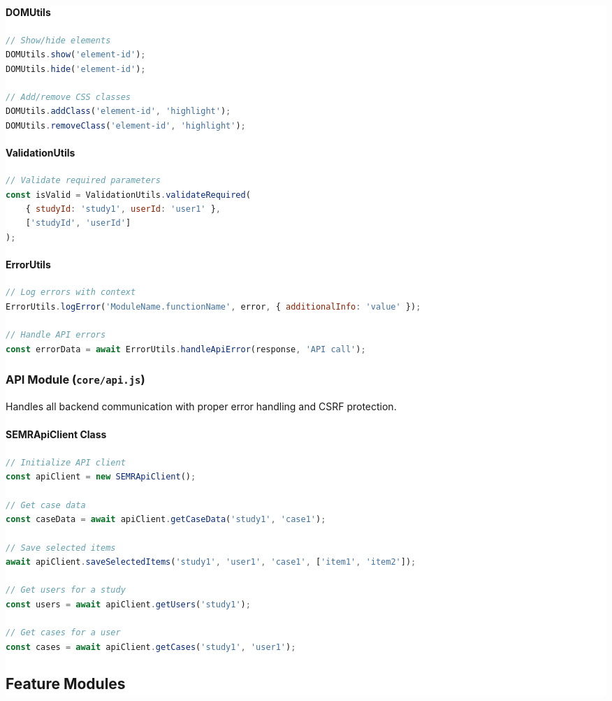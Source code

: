#### DOMUtils
```javascript
// Show/hide elements
DOMUtils.show('element-id');
DOMUtils.hide('element-id');

// Add/remove CSS classes
DOMUtils.addClass('element-id', 'highlight');
DOMUtils.removeClass('element-id', 'highlight');
```

#### ValidationUtils
```javascript
// Validate required parameters
const isValid = ValidationUtils.validateRequired(
    { studyId: 'study1', userId: 'user1' },
    ['studyId', 'userId']
);
```

#### ErrorUtils
```javascript
// Log errors with context
ErrorUtils.logError('ModuleName.functionName', error, { additionalInfo: 'value' });

// Handle API errors
const errorData = await ErrorUtils.handleApiError(response, 'API call');
```

### API Module (`core/api.js`)

Handles all backend communication with proper error handling and CSRF protection.

#### SEMRApiClient Class

```javascript
// Initialize API client
const apiClient = new SEMRApiClient();

// Get case data
const caseData = await apiClient.getCaseData('study1', 'case1');

// Save selected items
await apiClient.saveSelectedItems('study1', 'user1', 'case1', ['item1', 'item2']);

// Get users for a study
const users = await apiClient.getUsers('study1');

// Get cases for a user
const cases = await apiClient.getCases('study1', 'user1');
```

## Feature Modules
